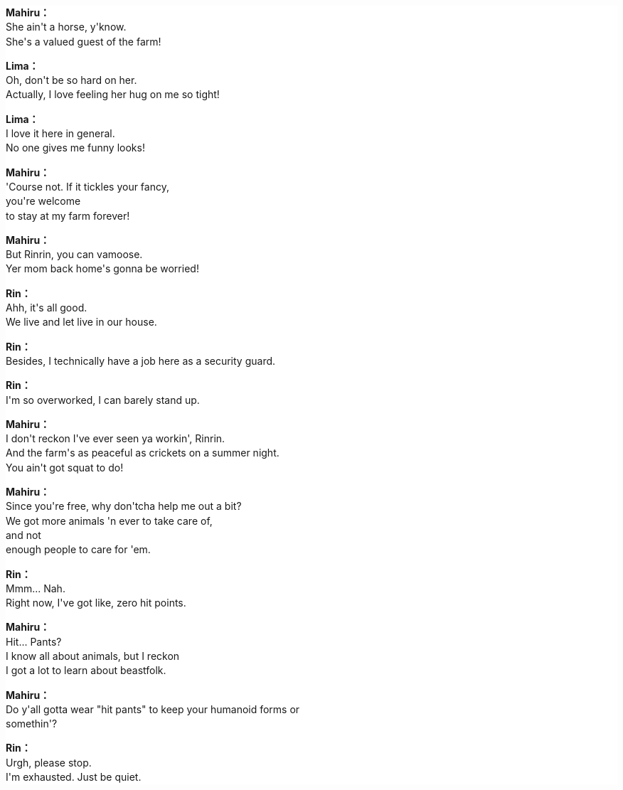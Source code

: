 **Mahiru：**  
She ain't a horse, y'know.  
She's a valued guest of the farm!  
  
**Lima：**  
Oh, don't be so hard on her.  
Actually, I love feeling her hug on me so tight!  
  
**Lima：**  
I love it here in general.  
No one gives me funny looks!  
  
**Mahiru：**  
'Course not. If it tickles your fancy,  
you're welcome  
to stay at my farm forever!  
  
**Mahiru：**  
But Rinrin, you can vamoose.  
Yer mom back home's gonna be worried!  
  
**Rin：**  
Ahh, it's all good.  
We live and let live in our house.  
  
**Rin：**  
Besides, I technically have a job here as a security guard.  
  
**Rin：**  
I'm so overworked, I can barely stand up.  
  
**Mahiru：**  
I don't reckon I've ever seen ya workin', Rinrin.  
And the farm's as peaceful as crickets on a summer night.  
You ain't got squat to do!  
  
**Mahiru：**  
Since you're free, why don'tcha help me out a bit?  
We got more animals 'n ever to take care of,  
and not  
enough people to care for 'em.  
  
**Rin：**  
Mmm... Nah.  
Right now, I've got like, zero hit points.  
  
**Mahiru：**  
Hit... Pants?  
I know all about animals, but I reckon  
I got a lot to learn about beastfolk.  
  
**Mahiru：**  
Do y'all gotta wear \"hit pants\" to keep your humanoid forms or  
somethin'?  
  
**Rin：**  
Urgh, please stop.  
I'm exhausted. Just be quiet.  
  